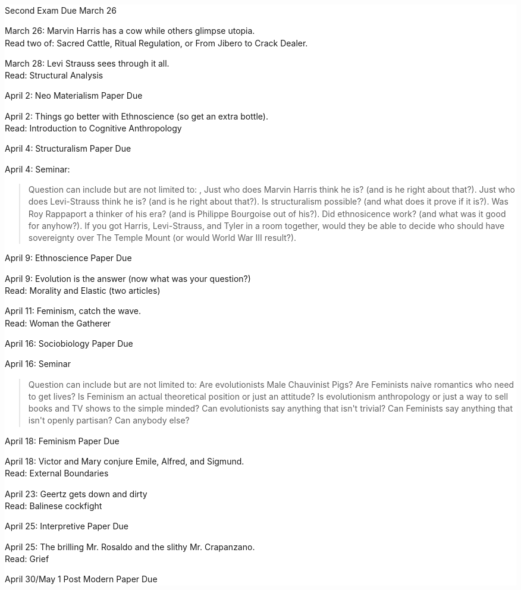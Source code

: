Second Exam Due March 26

March 26: Marvin Harris has a cow while others glimpse utopia.  
Read two of: Sacred Cattle, Ritual Regulation, or From Jibero to Crack Dealer.

March 28: Levi Strauss sees through it all.  
Read: Structural Analysis

April 2: Neo Materialism Paper Due

April 2: Things go better with Ethnoscience (so get an extra bottle).  
Read: Introduction to Cognitive Anthropology

April 4: Structuralism Paper Due

April 4: Seminar:

> Question can include but are not limited to: , Just who does Marvin Harris
think he is? (and is he right about that?).  Just who does Levi-Strauss think
he is? (and is he right about that?).  Is structuralism possible? (and what
does it prove if it is?). Was Roy Rappaport a thinker of his era?  (and is
Philippe Bourgoise out of his?).  Did ethnosicence work? (and what was it good
for anyhow?).  If you got Harris, Levi-Strauss, and Tyler in a room together,
would they be able to decide who should have sovereignty over The Temple Mount
(or would World War III result?).

April 9: Ethnoscience Paper Due

April 9: Evolution is the answer (now what was your question?)  
Read: Morality and Elastic (two articles)

April 11: Feminism, catch the wave.  
Read: Woman the Gatherer

April 16: Sociobiology Paper Due

April 16: Seminar

> Question can include but are not limited to: Are evolutionists Male
Chauvinist Pigs?  Are Feminists naive romantics who need to get lives?  Is
Feminism an actual theoretical position or just an attitude?  Is evolutionism
anthropology or just a way to sell books and TV shows to the simple minded?
Can evolutionists say anything that isn't trivial?  Can Feminists say anything
that isn't openly partisan?  Can anybody else?

April 18: Feminism Paper Due

April 18: Victor and Mary conjure Emile, Alfred, and Sigmund.  
Read: External Boundaries

April 23: Geertz gets down and dirty  
Read: Balinese cockfight

April 25: Interpretive Paper Due

April 25: The brilling Mr. Rosaldo and the slithy Mr. Crapanzano.  
Read: Grief

April 30/May 1 Post Modern Paper Due
